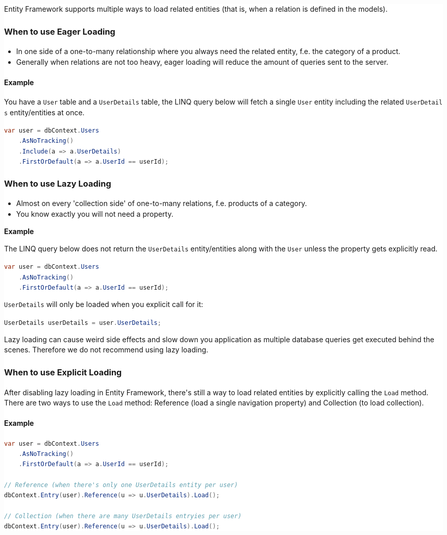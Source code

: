 Entity Framework supports multiple ways to load related entities (that is, when a relation is defined in the models).

### When to use Eager Loading

* In one side of a one-to-many relationship where you always need the related entity, f.e. the category of a product.
* Generally when relations are not too heavy, eager loading will reduce the amount of queries sent to the server.

#### Example

You have a `User` table and a `UserDetails` table, the LINQ query below will fetch a single `User` entity including the related `UserDetails` entity/entities at once.

```csharp
var user = dbContext.Users
    .AsNoTracking()
    .Include(a => a.UserDetails)
    .FirstOrDefault(a => a.UserId == userId);
```

### When to use Lazy Loading

* Almost on every 'collection side' of one-to-many relations, f.e. products of a category.
* You know exactly you will not need a property.

**Example**

The LINQ query below does not return the `UserDetails` entity/entities along with the `User` unless the property gets explicitly read.

```csharp
var user = dbContext.Users
    .AsNoTracking()
    .FirstOrDefault(a => a.UserId == userId);
```

`UserDetails` will only be loaded when you explicit call for it:

```csharp
UserDetails userDetails = user.UserDetails;
```

Lazy loading can cause weird side effects and slow down you application as multiple database queries get executed behind the scenes. Therefore we do not recommend using lazy loading.

### When to use Explicit Loading

After disabling lazy loading in Entity Framework, there's still a way to load related entities by explicitly calling the `Load` method. There are two ways to use the `Load` method: Reference (load a single navigation property) and Collection (to load collection).

#### Example

```csharp
var user = dbContext.Users
    .AsNoTracking()
    .FirstOrDefault(a => a.UserId == userId);

// Reference (when there's only one UserDetails entity per user)
dbContext.Entry(user).Reference(u => u.UserDetails).Load();

// Collection (when there are many UserDetails entryies per user)
dbContext.Entry(user).Reference(u => u.UserDetails).Load();
```
